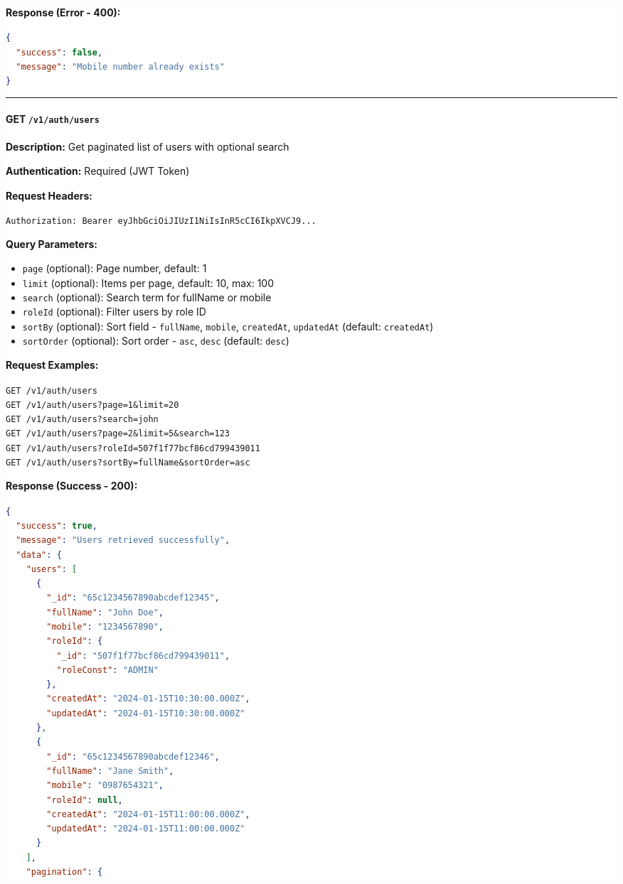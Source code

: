 **Response (Error - 400):**
```json
{
  "success": false,
  "message": "Mobile number already exists"
}
```

---

#### GET `/v1/auth/users`
**Description:** Get paginated list of users with optional search

**Authentication:** Required (JWT Token)

**Request Headers:**
```http
Authorization: Bearer eyJhbGciOiJIUzI1NiIsInR5cCI6IkpXVCJ9...
```

**Query Parameters:**
- `page` (optional): Page number, default: 1
- `limit` (optional): Items per page, default: 10, max: 100
- `search` (optional): Search term for fullName or mobile
- `roleId` (optional): Filter users by role ID
- `sortBy` (optional): Sort field - `fullName`, `mobile`, `createdAt`, `updatedAt` (default: `createdAt`)
- `sortOrder` (optional): Sort order - `asc`, `desc` (default: `desc`)

**Request Examples:**
```http
GET /v1/auth/users
GET /v1/auth/users?page=1&limit=20
GET /v1/auth/users?search=john
GET /v1/auth/users?page=2&limit=5&search=123
GET /v1/auth/users?roleId=507f1f77bcf86cd799439011
GET /v1/auth/users?sortBy=fullName&sortOrder=asc
```

**Response (Success - 200):**
```json
{
  "success": true,
  "message": "Users retrieved successfully",
  "data": {
    "users": [
      {
        "_id": "65c1234567890abcdef12345",
        "fullName": "John Doe",
        "mobile": "1234567890",
        "roleId": {
          "_id": "507f1f77bcf86cd799439011",
          "roleConst": "ADMIN"
        },
        "createdAt": "2024-01-15T10:30:00.000Z",
        "updatedAt": "2024-01-15T10:30:00.000Z"
      },
      {
        "_id": "65c1234567890abcdef12346",
        "fullName": "Jane Smith",
        "mobile": "0987654321",
        "roleId": null,
        "createdAt": "2024-01-15T11:00:00.000Z",
        "updatedAt": "2024-01-15T11:00:00.000Z"
      }
    ],
    "pagination": {
```